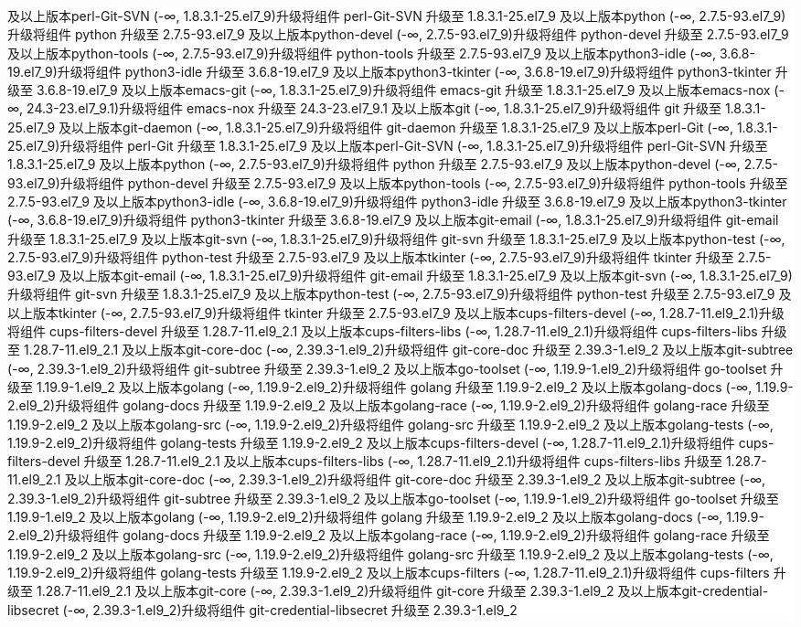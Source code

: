 及以上版本</td></tr><tr><td rowspan="1">perl-Git-SVN (-∞, 1.8.3.1-25.el7_9)</td><td>升级</td><td>将组件 perl-Git-SVN 升级至 1.8.3.1-25.el7_9 及以上版本</td></tr><tr><td rowspan="1">python (-∞, 2.7.5-93.el7_9)</td><td>升级</td><td>将组件 python 升级至 2.7.5-93.el7_9 及以上版本</td></tr><tr><td rowspan="1">python-devel (-∞, 2.7.5-93.el7_9)</td><td>升级</td><td>将组件 python-devel 升级至 2.7.5-93.el7_9 及以上版本</td></tr><tr><td rowspan="1">python-tools (-∞, 2.7.5-93.el7_9)</td><td>升级</td><td>将组件 python-tools 升级至 2.7.5-93.el7_9 及以上版本</td></tr><tr><td rowspan="1">python3-idle (-∞, 3.6.8-19.el7_9)</td><td>升级</td><td>将组件 python3-idle 升级至 3.6.8-19.el7_9 及以上版本</td></tr><tr><td rowspan="1">python3-tkinter (-∞, 3.6.8-19.el7_9)</td><td>升级</td><td>将组件 python3-tkinter 升级至 3.6.8-19.el7_9 及以上版本</td></tr><tr><td rowspan="1">emacs-git (-∞, 1.8.3.1-25.el7_9)</td><td>升级</td><td>将组件 emacs-git 升级至 1.8.3.1-25.el7_9 及以上版本</td></tr><tr><td rowspan="1">emacs-nox (-∞, 24.3-23.el7_9.1)</td><td>升级</td><td>将组件 emacs-nox 升级至 24.3-23.el7_9.1 及以上版本</td></tr><tr><td rowspan="1">git (-∞, 1.8.3.1-25.el7_9)</td><td>升级</td><td>将组件 git 升级至 1.8.3.1-25.el7_9 及以上版本</td></tr><tr><td rowspan="1">git-daemon (-∞, 1.8.3.1-25.el7_9)</td><td>升级</td><td>将组件 git-daemon 升级至 1.8.3.1-25.el7_9 及以上版本</td></tr><tr><td rowspan="1">perl-Git (-∞, 1.8.3.1-25.el7_9)</td><td>升级</td><td>将组件 perl-Git 升级至 1.8.3.1-25.el7_9 及以上版本</td></tr><tr><td rowspan="1">perl-Git-SVN (-∞, 1.8.3.1-25.el7_9)</td><td>升级</td><td>将组件 perl-Git-SVN 升级至 1.8.3.1-25.el7_9 及以上版本</td></tr><tr><td rowspan="1">python (-∞, 2.7.5-93.el7_9)</td><td>升级</td><td>将组件 python 升级至 2.7.5-93.el7_9 及以上版本</td></tr><tr><td rowspan="1">python-devel (-∞, 2.7.5-93.el7_9)</td><td>升级</td><td>将组件 python-devel 升级至 2.7.5-93.el7_9 及以上版本</td></tr><tr><td rowspan="1">python-tools (-∞, 2.7.5-93.el7_9)</td><td>升级</td><td>将组件 python-tools 升级至 2.7.5-93.el7_9 及以上版本</td></tr><tr><td rowspan="1">python3-idle (-∞, 3.6.8-19.el7_9)</td><td>升级</td><td>将组件 python3-idle 升级至 3.6.8-19.el7_9 及以上版本</td></tr><tr><td rowspan="1">python3-tkinter (-∞, 3.6.8-19.el7_9)</td><td>升级</td><td>将组件 python3-tkinter 升级至 3.6.8-19.el7_9 及以上版本</td></tr><tr><td rowspan="1">git-email (-∞, 1.8.3.1-25.el7_9)</td><td>升级</td><td>将组件 git-email 升级至 1.8.3.1-25.el7_9 及以上版本</td></tr><tr><td rowspan="1">git-svn (-∞, 1.8.3.1-25.el7_9)</td><td>升级</td><td>将组件 git-svn 升级至 1.8.3.1-25.el7_9 及以上版本</td></tr><tr><td rowspan="1">python-test (-∞, 2.7.5-93.el7_9)</td><td>升级</td><td>将组件 python-test 升级至 2.7.5-93.el7_9 及以上版本</td></tr><tr><td rowspan="1">tkinter (-∞, 2.7.5-93.el7_9)</td><td>升级</td><td>将组件 tkinter 升级至 2.7.5-93.el7_9 及以上版本</td></tr><tr><td rowspan="1">git-email (-∞, 1.8.3.1-25.el7_9)</td><td>升级</td><td>将组件 git-email 升级至 1.8.3.1-25.el7_9 及以上版本</td></tr><tr><td rowspan="1">git-svn (-∞, 1.8.3.1-25.el7_9)</td><td>升级</td><td>将组件 git-svn 升级至 1.8.3.1-25.el7_9 及以上版本</td></tr><tr><td rowspan="1">python-test (-∞, 2.7.5-93.el7_9)</td><td>升级</td><td>将组件 python-test 升级至 2.7.5-93.el7_9 及以上版本</td></tr><tr><td rowspan="1">tkinter (-∞, 2.7.5-93.el7_9)</td><td>升级</td><td>将组件 tkinter 升级至 2.7.5-93.el7_9 及以上版本</td></tr><tr><td rowspan="1">cups-filters-devel (-∞, 1.28.7-11.el9_2.1)</td><td>升级</td><td>将组件 cups-filters-devel 升级至 1.28.7-11.el9_2.1 及以上版本</td></tr><tr><td rowspan="1">cups-filters-libs (-∞, 1.28.7-11.el9_2.1)</td><td>升级</td><td>将组件 cups-filters-libs 升级至 1.28.7-11.el9_2.1 及以上版本</td></tr><tr><td rowspan="1">git-core-doc (-∞, 2.39.3-1.el9_2)</td><td>升级</td><td>将组件 git-core-doc 升级至 2.39.3-1.el9_2 及以上版本</td></tr><tr><td rowspan="1">git-subtree (-∞, 2.39.3-1.el9_2)</td><td>升级</td><td>将组件 git-subtree 升级至 2.39.3-1.el9_2 及以上版本</td></tr><tr><td rowspan="1">go-toolset (-∞, 1.19.9-1.el9_2)</td><td>升级</td><td>将组件 go-toolset 升级至 1.19.9-1.el9_2 及以上版本</td></tr><tr><td rowspan="1">golang (-∞, 1.19.9-2.el9_2)</td><td>升级</td><td>将组件 golang 升级至 1.19.9-2.el9_2 及以上版本</td></tr><tr><td rowspan="1">golang-docs (-∞, 1.19.9-2.el9_2)</td><td>升级</td><td>将组件 golang-docs 升级至 1.19.9-2.el9_2 及以上版本</td></tr><tr><td rowspan="1">golang-race (-∞, 1.19.9-2.el9_2)</td><td>升级</td><td>将组件 golang-race 升级至 1.19.9-2.el9_2 及以上版本</td></tr><tr><td rowspan="1">golang-src (-∞, 1.19.9-2.el9_2)</td><td>升级</td><td>将组件 golang-src 升级至 1.19.9-2.el9_2 及以上版本</td></tr><tr><td rowspan="1">golang-tests (-∞, 1.19.9-2.el9_2)</td><td>升级</td><td>将组件 golang-tests 升级至 1.19.9-2.el9_2 及以上版本</td></tr><tr><td rowspan="1">cups-filters-devel (-∞, 1.28.7-11.el9_2.1)</td><td>升级</td><td>将组件 cups-filters-devel 升级至 1.28.7-11.el9_2.1 及以上版本</td></tr><tr><td rowspan="1">cups-filters-libs (-∞, 1.28.7-11.el9_2.1)</td><td>升级</td><td>将组件 cups-filters-libs 升级至 1.28.7-11.el9_2.1 及以上版本</td></tr><tr><td rowspan="1">git-core-doc (-∞, 2.39.3-1.el9_2)</td><td>升级</td><td>将组件 git-core-doc 升级至 2.39.3-1.el9_2 及以上版本</td></tr><tr><td rowspan="1">git-subtree (-∞, 2.39.3-1.el9_2)</td><td>升级</td><td>将组件 git-subtree 升级至 2.39.3-1.el9_2 及以上版本</td></tr><tr><td rowspan="1">go-toolset (-∞, 1.19.9-1.el9_2)</td><td>升级</td><td>将组件 go-toolset 升级至 1.19.9-1.el9_2 及以上版本</td></tr><tr><td rowspan="1">golang (-∞, 1.19.9-2.el9_2)</td><td>升级</td><td>将组件 golang 升级至 1.19.9-2.el9_2 及以上版本</td></tr><tr><td rowspan="1">golang-docs (-∞, 1.19.9-2.el9_2)</td><td>升级</td><td>将组件 golang-docs 升级至 1.19.9-2.el9_2 及以上版本</td></tr><tr><td rowspan="1">golang-race (-∞, 1.19.9-2.el9_2)</td><td>升级</td><td>将组件 golang-race 升级至 1.19.9-2.el9_2 及以上版本</td></tr><tr><td rowspan="1">golang-src (-∞, 1.19.9-2.el9_2)</td><td>升级</td><td>将组件 golang-src 升级至 1.19.9-2.el9_2 及以上版本</td></tr><tr><td rowspan="1">golang-tests (-∞, 1.19.9-2.el9_2)</td><td>升级</td><td>将组件 golang-tests 升级至 1.19.9-2.el9_2 及以上版本</td></tr><tr><td rowspan="1">cups-filters (-∞, 1.28.7-11.el9_2.1)</td><td>升级</td><td>将组件 cups-filters 升级至 1.28.7-11.el9_2.1 及以上版本</td></tr><tr><td rowspan="1">git-core (-∞, 2.39.3-1.el9_2)</td><td>升级</td><td>将组件 git-core 升级至 2.39.3-1.el9_2 及以上版本</td></tr><tr><td rowspan="1">git-credential-libsecret (-∞, 2.39.3-1.el9_2)</td><td>升级</td><td>将组件 git-credential-libsecret 升级至 2.39.3-1.el9_2